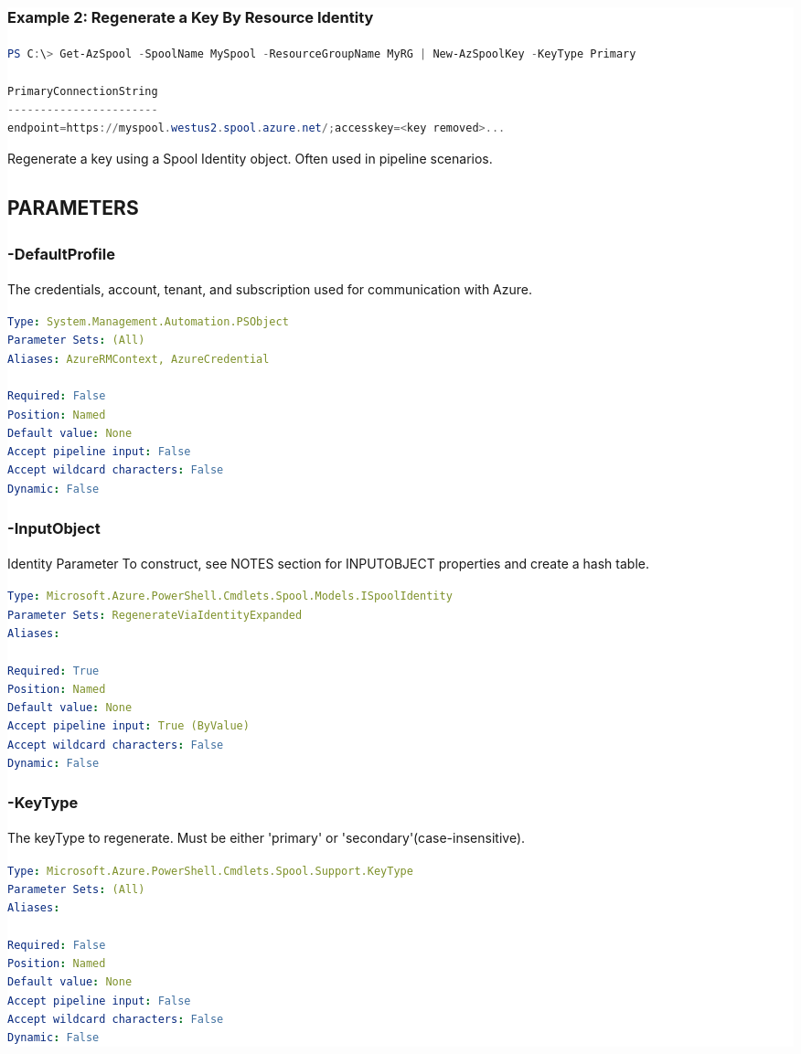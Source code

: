 ### Example 2: Regenerate a Key By Resource Identity
```powershell
PS C:\> Get-AzSpool -SpoolName MySpool -ResourceGroupName MyRG | New-AzSpoolKey -KeyType Primary

PrimaryConnectionString
-----------------------
endpoint=https://myspool.westus2.spool.azure.net/;accesskey=<key removed>...
```

Regenerate a key using a Spool Identity object.
Often used in pipeline scenarios.

## PARAMETERS

### -DefaultProfile
The credentials, account, tenant, and subscription used for communication with Azure.

```yaml
Type: System.Management.Automation.PSObject
Parameter Sets: (All)
Aliases: AzureRMContext, AzureCredential

Required: False
Position: Named
Default value: None
Accept pipeline input: False
Accept wildcard characters: False
Dynamic: False
```

### -InputObject
Identity Parameter
To construct, see NOTES section for INPUTOBJECT properties and create a hash table.

```yaml
Type: Microsoft.Azure.PowerShell.Cmdlets.Spool.Models.ISpoolIdentity
Parameter Sets: RegenerateViaIdentityExpanded
Aliases:

Required: True
Position: Named
Default value: None
Accept pipeline input: True (ByValue)
Accept wildcard characters: False
Dynamic: False
```

### -KeyType
The keyType to regenerate.
Must be either 'primary' or 'secondary'(case-insensitive).

```yaml
Type: Microsoft.Azure.PowerShell.Cmdlets.Spool.Support.KeyType
Parameter Sets: (All)
Aliases:

Required: False
Position: Named
Default value: None
Accept pipeline input: False
Accept wildcard characters: False
Dynamic: False
```
